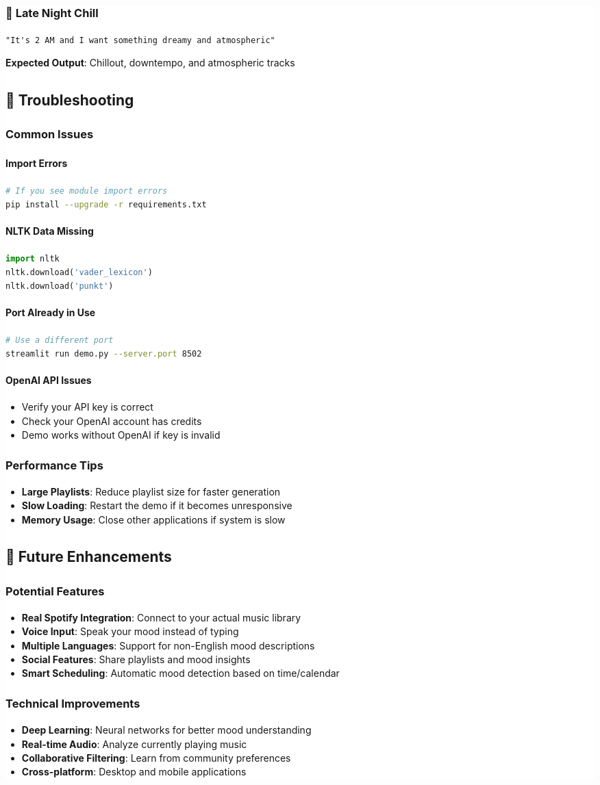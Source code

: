 ### 🌙 **Late Night Chill**
```
"It's 2 AM and I want something dreamy and atmospheric"
```
**Expected Output**: Chillout, downtempo, and atmospheric tracks

## 🐛 Troubleshooting

### **Common Issues**

#### **Import Errors**
```bash
# If you see module import errors
pip install --upgrade -r requirements.txt
```

#### **NLTK Data Missing**
```python
import nltk
nltk.download('vader_lexicon')
nltk.download('punkt')
```

#### **Port Already in Use**
```bash
# Use a different port
streamlit run demo.py --server.port 8502
```

#### **OpenAI API Issues**
- Verify your API key is correct
- Check your OpenAI account has credits
- Demo works without OpenAI if key is invalid

### **Performance Tips**
- **Large Playlists**: Reduce playlist size for faster generation
- **Slow Loading**: Restart the demo if it becomes unresponsive
- **Memory Usage**: Close other applications if system is slow

## 🔮 Future Enhancements

### **Potential Features**
- **Real Spotify Integration**: Connect to your actual music library
- **Voice Input**: Speak your mood instead of typing
- **Multiple Languages**: Support for non-English mood descriptions
- **Social Features**: Share playlists and mood insights
- **Smart Scheduling**: Automatic mood detection based on time/calendar

### **Technical Improvements**
- **Deep Learning**: Neural networks for better mood understanding
- **Real-time Audio**: Analyze currently playing music
- **Collaborative Filtering**: Learn from community preferences
- **Cross-platform**: Desktop and mobile applications
